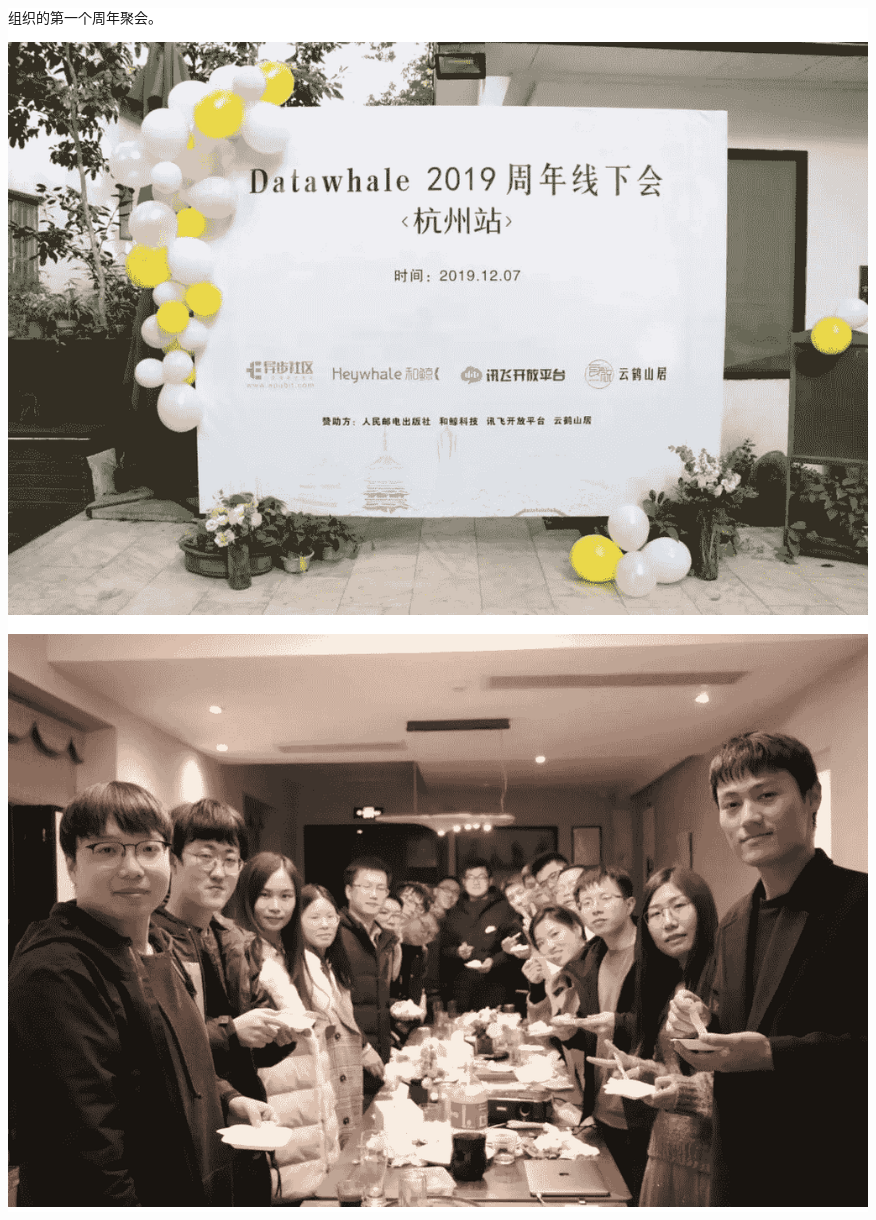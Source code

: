 组织的第一个周年聚会。

![](../img/b27c13294f4c72519a6b0041e00c1dba.png)

![](../img/be120222e4eb1f0877290513ada43aa6.png)
